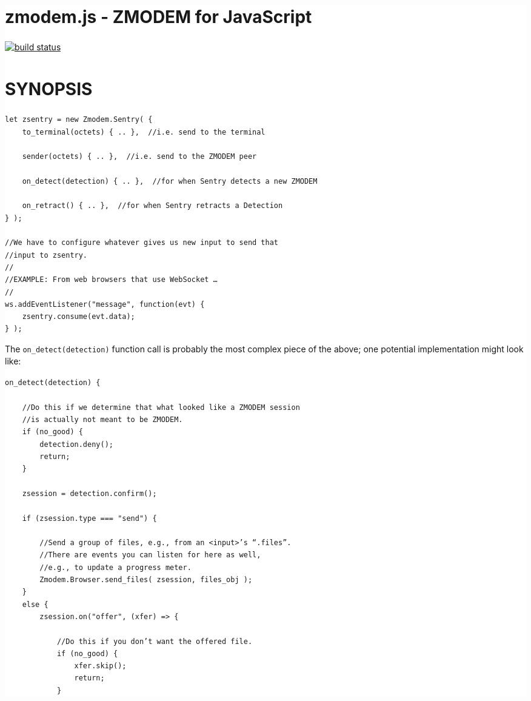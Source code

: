 # zmodem.js - ZMODEM for JavaScript

[![build status](https://api.travis-ci.org/FGasper/zmodemjs.svg?branch=master)](http://travis-ci.org/FGasper/zmodemjs)

# SYNOPSIS

    let zsentry = new Zmodem.Sentry( {
        to_terminal(octets) { .. },  //i.e. send to the terminal

        sender(octets) { .. },  //i.e. send to the ZMODEM peer

        on_detect(detection) { .. },  //for when Sentry detects a new ZMODEM

        on_retract() { .. },  //for when Sentry retracts a Detection
    } );

    //We have to configure whatever gives us new input to send that
    //input to zsentry.
    //
    //EXAMPLE: From web browsers that use WebSocket …
    //
    ws.addEventListener("message", function(evt) {
        zsentry.consume(evt.data);
    } );

The `on_detect(detection)` function call is probably the most complex
piece of the above; one potential implementation might look like:

    on_detect(detection) {

        //Do this if we determine that what looked like a ZMODEM session
        //is actually not meant to be ZMODEM.
        if (no_good) {
            detection.deny();
            return;
        }

        zsession = detection.confirm();

        if (zsession.type === "send") {

            //Send a group of files, e.g., from an <input>’s “.files”.
            //There are events you can listen for here as well,
            //e.g., to update a progress meter.
            Zmodem.Browser.send_files( zsession, files_obj );
        }
        else {
            zsession.on("offer", (xfer) => {

                //Do this if you don’t want the offered file.
                if (no_good) {
                    xfer.skip();
                    return;
                }
